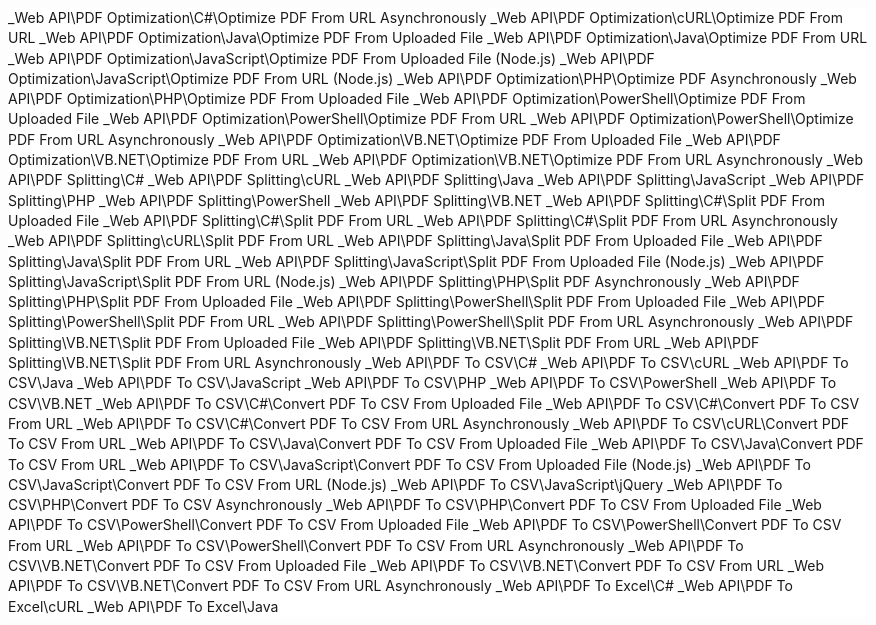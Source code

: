 \_Web API\PDF Optimization\C#\Optimize PDF From URL Asynchronously
\_Web API\PDF Optimization\cURL\Optimize PDF From URL
\_Web API\PDF Optimization\Java\Optimize PDF From Uploaded File
\_Web API\PDF Optimization\Java\Optimize PDF From URL
\_Web API\PDF Optimization\JavaScript\Optimize PDF From Uploaded File (Node.js)
\_Web API\PDF Optimization\JavaScript\Optimize PDF From URL (Node.js)
\_Web API\PDF Optimization\PHP\Optimize PDF Asynchronously
\_Web API\PDF Optimization\PHP\Optimize PDF From Uploaded File
\_Web API\PDF Optimization\PowerShell\Optimize PDF From Uploaded File
\_Web API\PDF Optimization\PowerShell\Optimize PDF From URL
\_Web API\PDF Optimization\PowerShell\Optimize PDF From URL Asynchronously
\_Web API\PDF Optimization\VB.NET\Optimize PDF From Uploaded File
\_Web API\PDF Optimization\VB.NET\Optimize PDF From URL
\_Web API\PDF Optimization\VB.NET\Optimize PDF From URL Asynchronously
\_Web API\PDF Splitting\C#
\_Web API\PDF Splitting\cURL
\_Web API\PDF Splitting\Java
\_Web API\PDF Splitting\JavaScript
\_Web API\PDF Splitting\PHP
\_Web API\PDF Splitting\PowerShell
\_Web API\PDF Splitting\VB.NET
\_Web API\PDF Splitting\C#\Split PDF From Uploaded File
\_Web API\PDF Splitting\C#\Split PDF From URL
\_Web API\PDF Splitting\C#\Split PDF From URL Asynchronously
\_Web API\PDF Splitting\cURL\Split PDF From URL
\_Web API\PDF Splitting\Java\Split PDF From Uploaded File
\_Web API\PDF Splitting\Java\Split PDF From URL
\_Web API\PDF Splitting\JavaScript\Split PDF From Uploaded File (Node.js)
\_Web API\PDF Splitting\JavaScript\Split PDF From URL (Node.js)
\_Web API\PDF Splitting\PHP\Split PDF Asynchronously
\_Web API\PDF Splitting\PHP\Split PDF From Uploaded File
\_Web API\PDF Splitting\PowerShell\Split PDF From Uploaded File
\_Web API\PDF Splitting\PowerShell\Split PDF From URL
\_Web API\PDF Splitting\PowerShell\Split PDF From URL Asynchronously
\_Web API\PDF Splitting\VB.NET\Split PDF From Uploaded File
\_Web API\PDF Splitting\VB.NET\Split PDF From URL
\_Web API\PDF Splitting\VB.NET\Split PDF From URL Asynchronously
\_Web API\PDF To CSV\C#
\_Web API\PDF To CSV\cURL
\_Web API\PDF To CSV\Java
\_Web API\PDF To CSV\JavaScript
\_Web API\PDF To CSV\PHP
\_Web API\PDF To CSV\PowerShell
\_Web API\PDF To CSV\VB.NET
\_Web API\PDF To CSV\C#\Convert PDF To CSV From Uploaded File
\_Web API\PDF To CSV\C#\Convert PDF To CSV From URL
\_Web API\PDF To CSV\C#\Convert PDF To CSV From URL Asynchronously
\_Web API\PDF To CSV\cURL\Convert PDF To CSV From URL
\_Web API\PDF To CSV\Java\Convert PDF To CSV From Uploaded File
\_Web API\PDF To CSV\Java\Convert PDF To CSV From URL
\_Web API\PDF To CSV\JavaScript\Convert PDF To CSV From Uploaded File (Node.js)
\_Web API\PDF To CSV\JavaScript\Convert PDF To CSV From URL (Node.js)
\_Web API\PDF To CSV\JavaScript\jQuery
\_Web API\PDF To CSV\PHP\Convert PDF To CSV Asynchronously
\_Web API\PDF To CSV\PHP\Convert PDF To CSV From Uploaded File
\_Web API\PDF To CSV\PowerShell\Convert PDF To CSV From Uploaded File
\_Web API\PDF To CSV\PowerShell\Convert PDF To CSV From URL
\_Web API\PDF To CSV\PowerShell\Convert PDF To CSV From URL Asynchronously
\_Web API\PDF To CSV\VB.NET\Convert PDF To CSV From Uploaded File
\_Web API\PDF To CSV\VB.NET\Convert PDF To CSV From URL
\_Web API\PDF To CSV\VB.NET\Convert PDF To CSV From URL Asynchronously
\_Web API\PDF To Excel\C#
\_Web API\PDF To Excel\cURL
\_Web API\PDF To Excel\Java